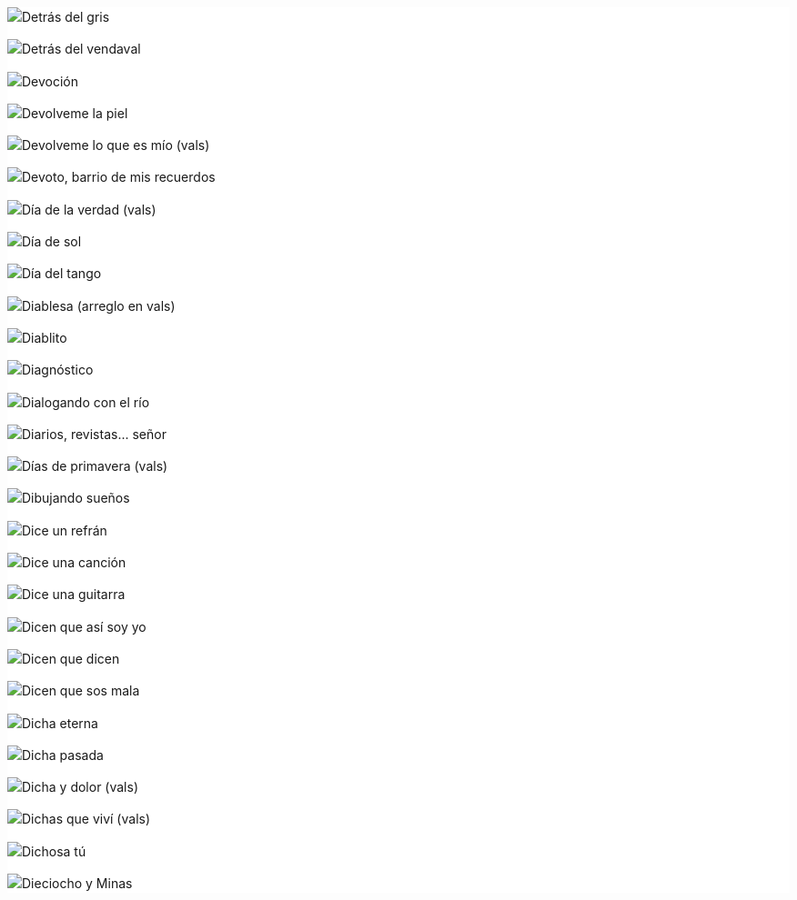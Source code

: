 [![](../Graficos/Boton.gif)](../Letras%20290908/DETRAS%20DEL%20GRIS.htm)Detrás del gris

[![](../Graficos/Boton.gif)](../Letras%20300814/DETRAS%20DEL%20VENDAVAL.htm)Detrás del vendaval

[![](../Graficos/Boton.gif)](../Letras%20270707/DEVOCION.htm)Devoción

[![](../Graficos/Boton.gif)](../Letras%20290908/DEVOLVEME%20LA%20PIEL.htm)Devolveme la piel

[![](../Graficos/Boton.gif)](../Letras%20290908/DEVOLVEME%20LO%20QUE%20ES%20MIO%20vals.htm)Devolveme lo que es mío (vals)

[![](../Graficos/Boton.gif)](../Letras%20291012/DEVOTO%20BARRIO%20DE%20MIS%20RECUERDOS.htm)Devoto, barrio de mis recuerdos

[![](../Graficos/Boton.gif)](../Letras%20290908/DIA%20DE%20LA%20VERDAD%20vals.htm)Día de la verdad (vals)

[![](../Graficos/Boton.gif)](../Letras%20290908/DIA%20DE%20SOL.htm)Día de sol

[![](../Graficos/Boton.gif)](../Letras%20121205/DIA%20DEL%20TANGO.htm)Día del tango

[![](../Graficos/Boton.gif)](../Letras%20290908/DIABLESA%20arr%20en%20v.htm)Diablesa (arreglo en vals)

[![](../Graficos/Boton.gif)](../Letras%20121205/DIABLITO.htm)Diablito

[![](../Graficos/Boton.gif)](../Letras%20301016/DIAGNOSTICO.htm)Diagnóstico

[![](../Graficos/Boton.gif)](../Letras%20290908/DIALOGANDO%20CON%20EL%20RIO.htm)Dialogando con el río

[![](../Graficos/Boton.gif)](../Letras%20290908/DIARIOS%20REVISTAS%20SENOR.htm)Diarios, revistas... señor

[![](../Graficos/Boton.gif)](../Letras%20290908/DIAS%20DE%20PRIMAVERA%20vals.htm)Días de primavera (vals)

[![](../Graficos/Boton.gif)](../LetrasTangos/DIBUJANDO%20SUENOS.htm)Dibujando sueños

[![](../Graficos/Boton.gif)](../Letras%20121205/DICE%20UN%20REFRAN.htm)Dice un refrán

[![](../Graficos/Boton.gif)](../LetrasTangos/DICE%20UNA%20CANCION.htm)Dice una canción

[![](../Graficos/Boton.gif)](../Letras%20130207/DICE%20UNA%20GUITARRA.htm)Dice una guitarra

[![](../Graficos/Boton.gif)](../LetrasTangos/DICEN%20QUE%20ASI%20SOY%20YO.htm)Dicen que así soy yo

[![](../Graficos/Boton.gif)](../LetrasTangos/DICEN%20QUE%20DICEN.htm)Dicen que dicen

[![](../Graficos/Boton.gif)](../Letras%20121205/DICEN%20QUE%20SOS%20MALA.htm)Dicen que sos mala

[![](../Graficos/Boton.gif)](../LetrasTangos/DICHA%20ETERNA.htm)Dicha eterna

[![](../Graficos/Boton.gif)](../LetrasTangos/DICHA%20PASADA.htm)Dicha pasada

[![](../Graficos/Boton.gif)](../Letras%20300814/DICHA%20Y%20DOLOR%20vals.htm)Dicha y dolor (vals)

[![](../Graficos/Boton.gif)](../Letras%20191004/DICHAS%20QUE%20VIVI%20vals.htm)Dichas que viví (vals)

[![](../Graficos/Boton.gif)](../Letras%20121205/DICHOSA%20TU.htm)Dichosa tú

[![](../Graficos/Boton.gif)](../Letras%20290908/DIECIOCHO%20Y%20MINAS.htm)Dieciocho y Minas
